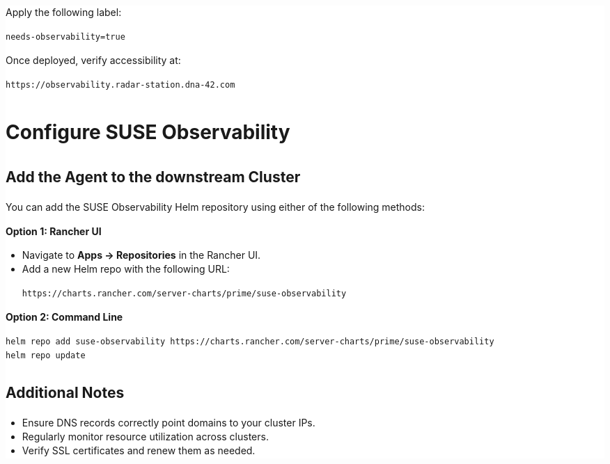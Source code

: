 Apply the following label:
```
needs-observability=true
```

Once deployed, verify accessibility at:
```
https://observability.radar-station.dna-42.com
```

# Configure SUSE Observability


## Add the Agent to the downstream Cluster

You can add the SUSE Observability Helm repository using either of the following methods:

**Option 1: Rancher UI**
- Navigate to **Apps → Repositories** in the Rancher UI.
- Add a new Helm repo with the following URL:
  ```
  https://charts.rancher.com/server-charts/prime/suse-observability
  ```

**Option 2: Command Line**
```
helm repo add suse-observability https://charts.rancher.com/server-charts/prime/suse-observability
helm repo update
```




## Additional Notes
- Ensure DNS records correctly point domains to your cluster IPs.
- Regularly monitor resource utilization across clusters.
- Verify SSL certificates and renew them as needed.